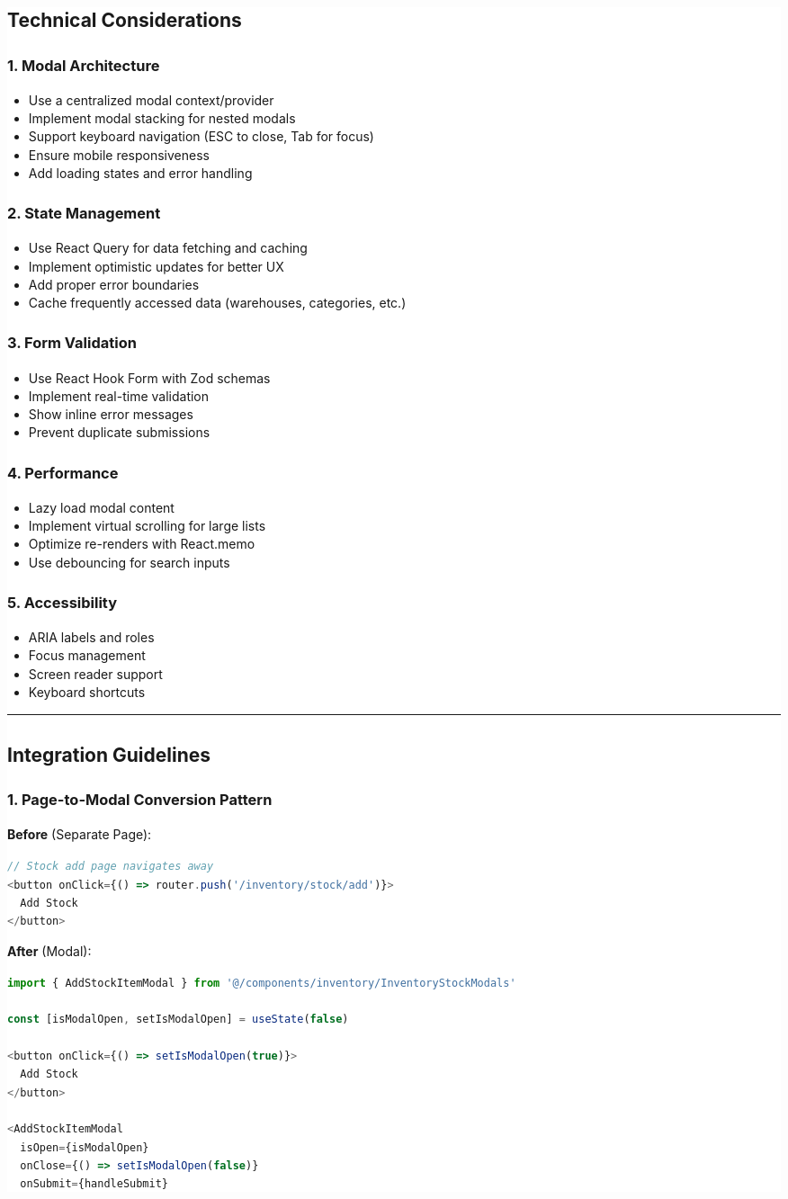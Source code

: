 
## Technical Considerations

### 1. Modal Architecture
- Use a centralized modal context/provider
- Implement modal stacking for nested modals
- Support keyboard navigation (ESC to close, Tab for focus)
- Ensure mobile responsiveness
- Add loading states and error handling

### 2. State Management
- Use React Query for data fetching and caching
- Implement optimistic updates for better UX
- Add proper error boundaries
- Cache frequently accessed data (warehouses, categories, etc.)

### 3. Form Validation
- Use React Hook Form with Zod schemas
- Implement real-time validation
- Show inline error messages
- Prevent duplicate submissions

### 4. Performance
- Lazy load modal content
- Implement virtual scrolling for large lists
- Optimize re-renders with React.memo
- Use debouncing for search inputs

### 5. Accessibility
- ARIA labels and roles
- Focus management
- Screen reader support
- Keyboard shortcuts

---

## Integration Guidelines

### 1. Page-to-Modal Conversion Pattern

**Before** (Separate Page):
```typescript
// Stock add page navigates away
<button onClick={() => router.push('/inventory/stock/add')}>
  Add Stock
</button>
```

**After** (Modal):
```typescript
import { AddStockItemModal } from '@/components/inventory/InventoryStockModals'

const [isModalOpen, setIsModalOpen] = useState(false)

<button onClick={() => setIsModalOpen(true)}>
  Add Stock
</button>

<AddStockItemModal
  isOpen={isModalOpen}
  onClose={() => setIsModalOpen(false)}
  onSubmit={handleSubmit}
```